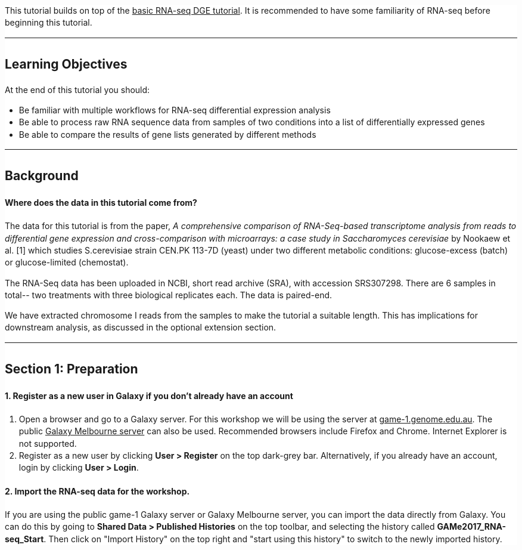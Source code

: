 This tutorial builds on top of the [basic RNA-seq DGE tutorial](../rna_seq_dge_basic/rna_seq_basic_tutorial.md).
It is recommended to have some familiarity of RNA-seq before beginning this
tutorial.

-----

## Learning Objectives

At the end of this tutorial you should:

 - Be familiar with multiple workflows for RNA-seq differential expression analysis
 - Be able to process raw RNA sequence data from samples of two conditions into
   a list of differentially expressed genes
 - Be able to compare the results of gene lists generated by different methods

-----

## Background

#### Where does the data in this tutorial come from?
The data for this tutorial is from the paper, *A comprehensive comparison of
RNA-Seq-based transcriptome analysis from reads to differential gene expression
and cross-comparison with microarrays: a case study in Saccharomyces
cerevisiae* by Nookaew et al. [1] which studies S.cerevisiae strain CEN.PK
113-7D (yeast) under two different metabolic conditions: glucose-excess (batch)
or glucose-limited (chemostat).

The RNA-Seq data has been uploaded in NCBI, short read archive (SRA), with
accession SRS307298. There are 6 samples in total-- two treatments with
three biological replicates each. The data is paired-end.  

We have extracted chromosome I reads from the samples to make the
tutorial a suitable length. This has implications for downstream analysis,
as discussed in the optional extension section.

-----

## Section 1: Preparation
#### 1.  Register as a new user in Galaxy if you don’t already have an account
1.  Open a browser and go to a Galaxy server. For this workshop we will be using
    the server at [game-1.genome.edu.au](http://game-1.genome.edu.au/galaxy).
    The public [Galaxy Melbourne server](http://galaxy-mel.genome.edu.au) can
    also be used.
    Recommended browsers include Firefox and Chrome. Internet Explorer
    is not supported.
2.  Register as a new user by clicking **User > Register** on the top
    dark-grey bar. Alternatively, if you already have an account, login by
    clicking **User > Login**.

#### 2.  Import the RNA-seq data for the workshop.
If you are using the public game-1 Galaxy server or Galaxy Melbourne server,
you can import the data directly from Galaxy. You can do this by going to
**Shared Data > Published Histories** on the top toolbar, and selecting
the history called **GAMe2017_RNA-seq_Start**. Then click on "Import History" on
the top right and "start using this history" to switch to the newly imported
history.

